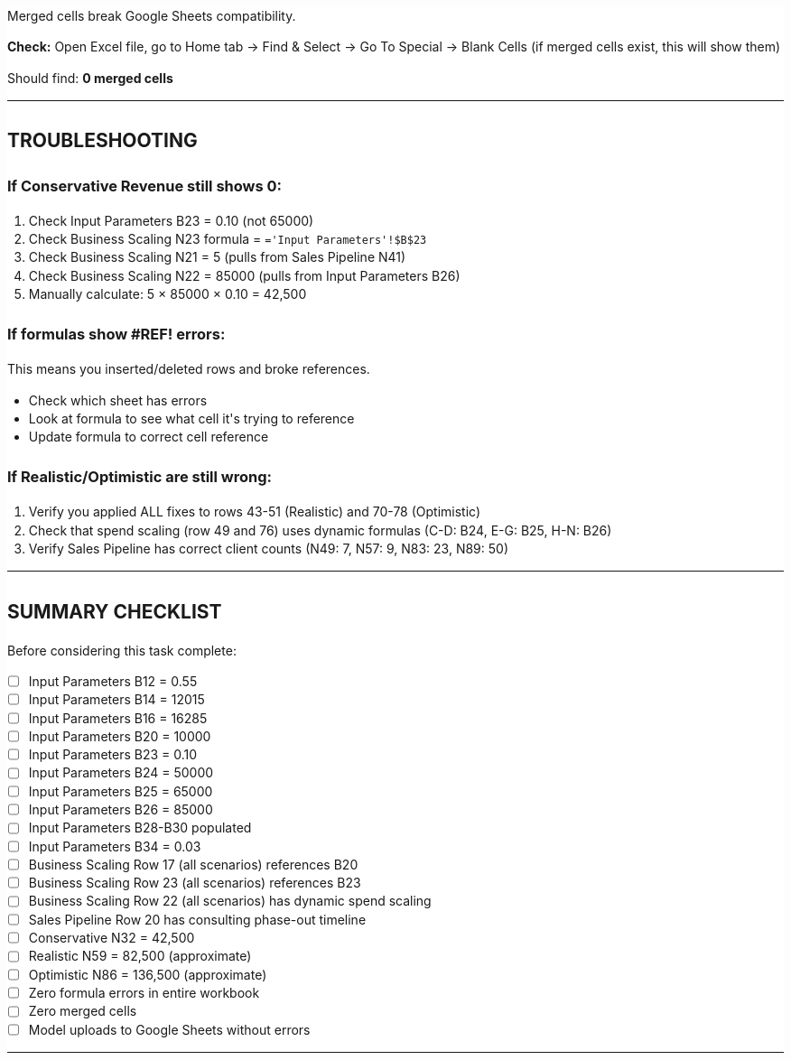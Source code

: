 Merged cells break Google Sheets compatibility.

**Check:** Open Excel file, go to Home tab → Find & Select → Go To Special → Blank Cells (if merged cells exist, this will show them)

Should find: **0 merged cells**

---

## TROUBLESHOOTING

### If Conservative Revenue still shows 0:

1. Check Input Parameters B23 = 0.10 (not 65000)
2. Check Business Scaling N23 formula = `='Input Parameters'!$B$23`
3. Check Business Scaling N21 = 5 (pulls from Sales Pipeline N41)
4. Check Business Scaling N22 = 85000 (pulls from Input Parameters B26)
5. Manually calculate: 5 × 85000 × 0.10 = 42,500

### If formulas show #REF! errors:

This means you inserted/deleted rows and broke references.
- Check which sheet has errors
- Look at formula to see what cell it's trying to reference
- Update formula to correct cell reference

### If Realistic/Optimistic are still wrong:

1. Verify you applied ALL fixes to rows 43-51 (Realistic) and 70-78 (Optimistic)
2. Check that spend scaling (row 49 and 76) uses dynamic formulas (C-D: B24, E-G: B25, H-N: B26)
3. Verify Sales Pipeline has correct client counts (N49: 7, N57: 9, N83: 23, N89: 50)

---

## SUMMARY CHECKLIST

Before considering this task complete:

- [ ] Input Parameters B12 = 0.55
- [ ] Input Parameters B14 = 12015
- [ ] Input Parameters B16 = 16285
- [ ] Input Parameters B20 = 10000
- [ ] Input Parameters B23 = 0.10
- [ ] Input Parameters B24 = 50000
- [ ] Input Parameters B25 = 65000
- [ ] Input Parameters B26 = 85000
- [ ] Input Parameters B28-B30 populated
- [ ] Input Parameters B34 = 0.03
- [ ] Business Scaling Row 17 (all scenarios) references B20
- [ ] Business Scaling Row 23 (all scenarios) references B23
- [ ] Business Scaling Row 22 (all scenarios) has dynamic spend scaling
- [ ] Sales Pipeline Row 20 has consulting phase-out timeline
- [ ] Conservative N32 = 42,500
- [ ] Realistic N59 = 82,500 (approximate)
- [ ] Optimistic N86 = 136,500 (approximate)
- [ ] Zero formula errors in entire workbook
- [ ] Zero merged cells
- [ ] Model uploads to Google Sheets without errors

---